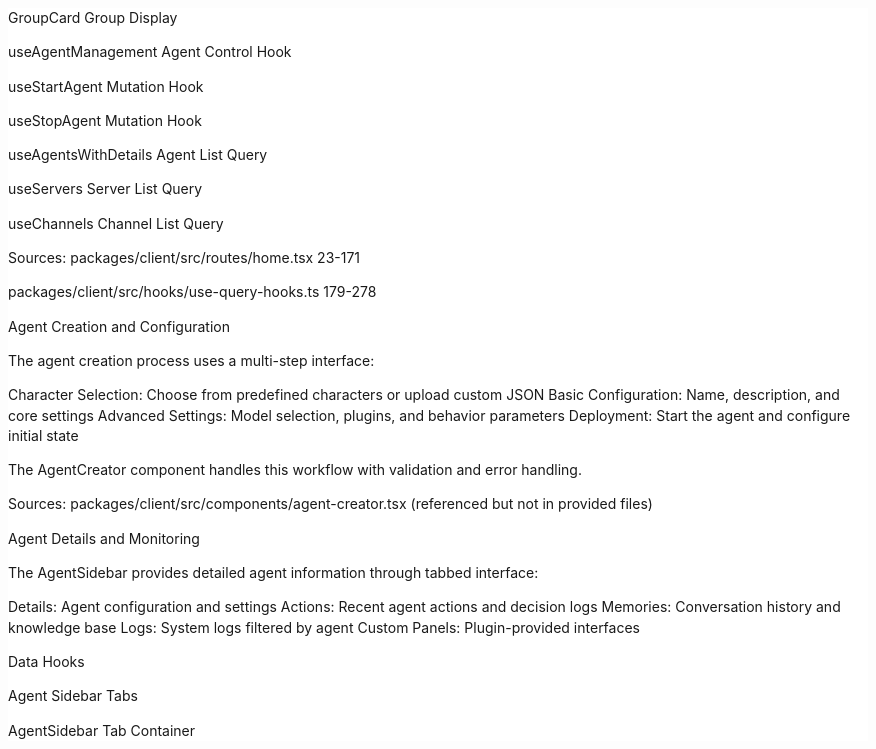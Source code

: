 GroupCard
Group Display

useAgentManagement
Agent Control Hook

useStartAgent
Mutation Hook

useStopAgent
Mutation Hook

useAgentsWithDetails
Agent List Query

useServers
Server List Query

useChannels
Channel List Query

Sources: 
packages/client/src/routes/home.tsx
23-171
 
packages/client/src/hooks/use-query-hooks.ts
179-278

Agent Creation and Configuration

The agent creation process uses a multi-step interface:

Character Selection: Choose from predefined characters or upload custom JSON
Basic Configuration: Name, description, and core settings
Advanced Settings: Model selection, plugins, and behavior parameters
Deployment: Start the agent and configure initial state

The AgentCreator component handles this workflow with validation and error handling.

Sources: 
packages/client/src/components/agent-creator.tsx
 (referenced but not in provided files)

Agent Details and Monitoring

The AgentSidebar provides detailed agent information through tabbed interface:

Details: Agent configuration and settings
Actions: Recent agent actions and decision logs
Memories: Conversation history and knowledge base
Logs: System logs filtered by agent
Custom Panels: Plugin-provided interfaces

Data Hooks

Agent Sidebar Tabs

AgentSidebar
Tab Container
